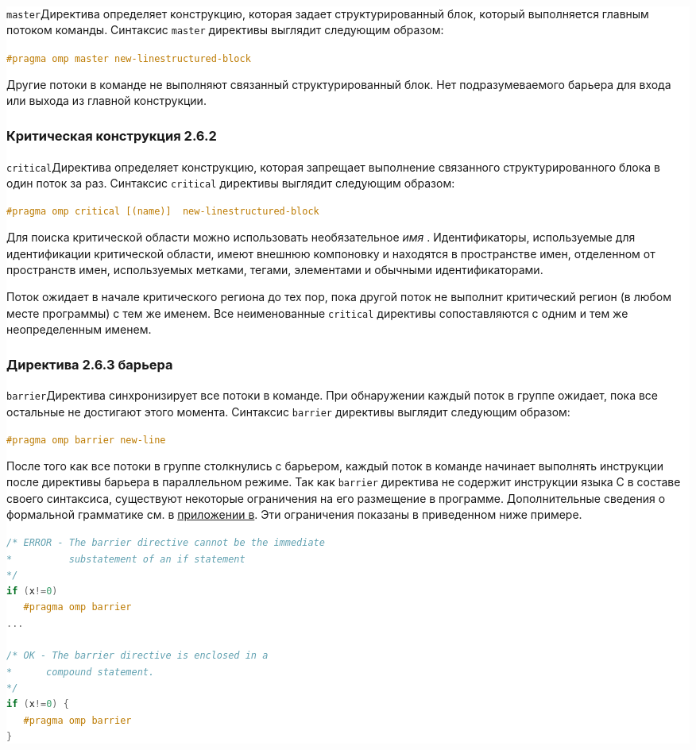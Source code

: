 `master`Директива определяет конструкцию, которая задает структурированный блок, который выполняется главным потоком команды. Синтаксис `master` директивы выглядит следующим образом:

```cpp
#pragma omp master new-linestructured-block
```

Другие потоки в команде не выполняют связанный структурированный блок. Нет подразумеваемого барьера для входа или выхода из главной конструкции.

### <a name="262-critical-construct"></a>Критическая конструкция 2.6.2

`critical`Директива определяет конструкцию, которая запрещает выполнение связанного структурированного блока в один поток за раз. Синтаксис `critical` директивы выглядит следующим образом:

```cpp
#pragma omp critical [(name)]  new-linestructured-block
```

Для поиска критической области можно использовать необязательное *имя* . Идентификаторы, используемые для идентификации критической области, имеют внешнюю компоновку и находятся в пространстве имен, отделенном от пространств имен, используемых метками, тегами, элементами и обычными идентификаторами.

Поток ожидает в начале критического региона до тех пор, пока другой поток не выполнит критический регион (в любом месте программы) с тем же именем. Все неименованные `critical` директивы сопоставляются с одним и тем же неопределенным именем.

### <a name="263-barrier-directive"></a>Директива 2.6.3 барьера

`barrier`Директива синхронизирует все потоки в команде. При обнаружении каждый поток в группе ожидает, пока все остальные не достигают этого момента. Синтаксис `barrier` директивы выглядит следующим образом:

```cpp
#pragma omp barrier new-line
```

После того как все потоки в группе столкнулись с барьером, каждый поток в команде начинает выполнять инструкции после директивы барьера в параллельном режиме. Так как `barrier` директива не содержит инструкции языка C в составе своего синтаксиса, существуют некоторые ограничения на его размещение в программе. Дополнительные сведения о формальной грамматике см. в [приложении в](c-openmp-c-and-cpp-grammar.md). Эти ограничения показаны в приведенном ниже примере.

```cpp
/* ERROR - The barrier directive cannot be the immediate
*          substatement of an if statement
*/
if (x!=0)
   #pragma omp barrier
...

/* OK - The barrier directive is enclosed in a
*      compound statement.
*/
if (x!=0) {
   #pragma omp barrier
}
```
